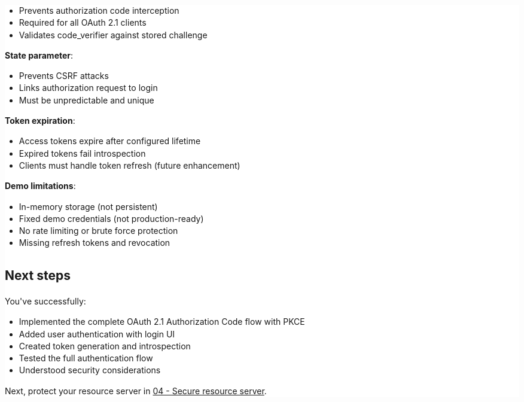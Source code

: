 - Prevents authorization code interception
- Required for all OAuth 2.1 clients
- Validates code_verifier against stored challenge

**State parameter**:

- Prevents CSRF attacks
- Links authorization request to login
- Must be unpredictable and unique

**Token expiration**:

- Access tokens expire after configured lifetime
- Expired tokens fail introspection
- Clients must handle token refresh (future enhancement)

**Demo limitations**:

- In-memory storage (not persistent)
- Fixed demo credentials (not production-ready)
- No rate limiting or brute force protection
- Missing refresh tokens and revocation

## Next steps

You've successfully:

- Implemented the complete OAuth 2.1 Authorization Code flow with PKCE
- Added user authentication with login UI
- Created token generation and introspection
- Tested the full authentication flow
- Understood security considerations

Next, protect your resource server in [04 - Secure resource server](04-secure-resource-server.md).
